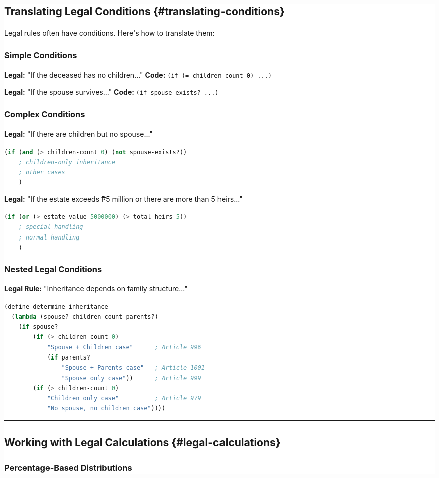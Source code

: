 
## Translating Legal Conditions {#translating-conditions}

Legal rules often have conditions. Here's how to translate them:

### Simple Conditions

**Legal:** "If the deceased has no children..."
**Code:** `(if (= children-count 0) ...)`

**Legal:** "If the spouse survives..."
**Code:** `(if spouse-exists? ...)`

### Complex Conditions

**Legal:** "If there are children but no spouse..."
```lisp
(if (and (> children-count 0) (not spouse-exists?))
    ; children-only inheritance
    ; other cases
    )
```

**Legal:** "If the estate exceeds ₱5 million or there are more than 5 heirs..."
```lisp
(if (or (> estate-value 5000000) (> total-heirs 5))
    ; special handling
    ; normal handling
    )
```

### Nested Legal Conditions

**Legal Rule:** "Inheritance depends on family structure..."

```lisp
(define determine-inheritance
  (lambda (spouse? children-count parents?)
    (if spouse?
        (if (> children-count 0)
            "Spouse + Children case"      ; Article 996
            (if parents?
                "Spouse + Parents case"   ; Article 1001
                "Spouse only case"))      ; Article 999
        (if (> children-count 0)
            "Children only case"          ; Article 979
            "No spouse, no children case"))))
```

---

## Working with Legal Calculations {#legal-calculations}

### Percentage-Based Distributions
